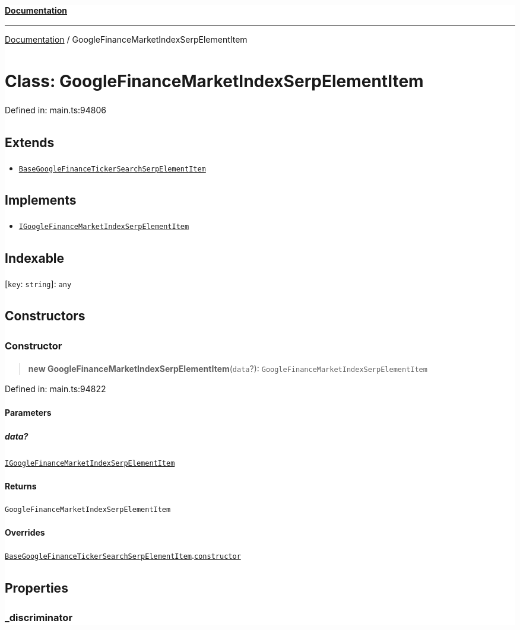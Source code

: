 [**Documentation**](../README.md)

***

[Documentation](../README.md) / GoogleFinanceMarketIndexSerpElementItem

# Class: GoogleFinanceMarketIndexSerpElementItem

Defined in: main.ts:94806

## Extends

- [`BaseGoogleFinanceTickerSearchSerpElementItem`](BaseGoogleFinanceTickerSearchSerpElementItem.md)

## Implements

- [`IGoogleFinanceMarketIndexSerpElementItem`](../interfaces/IGoogleFinanceMarketIndexSerpElementItem.md)

## Indexable

\[`key`: `string`\]: `any`

## Constructors

### Constructor

> **new GoogleFinanceMarketIndexSerpElementItem**(`data`?): `GoogleFinanceMarketIndexSerpElementItem`

Defined in: main.ts:94822

#### Parameters

##### data?

[`IGoogleFinanceMarketIndexSerpElementItem`](../interfaces/IGoogleFinanceMarketIndexSerpElementItem.md)

#### Returns

`GoogleFinanceMarketIndexSerpElementItem`

#### Overrides

[`BaseGoogleFinanceTickerSearchSerpElementItem`](BaseGoogleFinanceTickerSearchSerpElementItem.md).[`constructor`](BaseGoogleFinanceTickerSearchSerpElementItem.md#constructor)

## Properties

### \_discriminator
